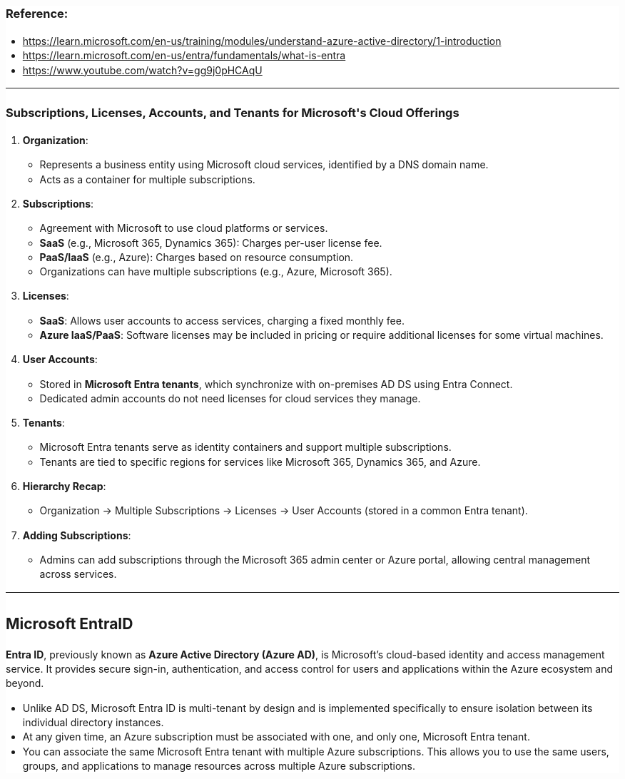 ### Reference:
-  https://learn.microsoft.com/en-us/training/modules/understand-azure-active-directory/1-introduction
-  https://learn.microsoft.com/en-us/entra/fundamentals/what-is-entra
-  https://www.youtube.com/watch?v=gg9j0pHCAqU
  

---

### Subscriptions, Licenses, Accounts, and Tenants for Microsoft's Cloud Offerings

1. **Organization**:  
   - Represents a business entity using Microsoft cloud services, identified by a DNS domain name.
   - Acts as a container for multiple subscriptions.

2. **Subscriptions**:  
   - Agreement with Microsoft to use cloud platforms or services.
   - **SaaS** (e.g., Microsoft 365, Dynamics 365): Charges per-user license fee.
   - **PaaS/IaaS** (e.g., Azure): Charges based on resource consumption.
   - Organizations can have multiple subscriptions (e.g., Azure, Microsoft 365).

3. **Licenses**:  
   - **SaaS**: Allows user accounts to access services, charging a fixed monthly fee.
   - **Azure IaaS/PaaS**: Software licenses may be included in pricing or require additional licenses for some virtual machines.

4. **User Accounts**:  
   - Stored in **Microsoft Entra tenants**, which synchronize with on-premises AD DS using Entra Connect.
   - Dedicated admin accounts do not need licenses for cloud services they manage.

5. **Tenants**:  
   - Microsoft Entra tenants serve as identity containers and support multiple subscriptions.
   - Tenants are tied to specific regions for services like Microsoft 365, Dynamics 365, and Azure.

6. **Hierarchy Recap**:  
   - Organization → Multiple Subscriptions → Licenses → User Accounts (stored in a common Entra tenant).

7. **Adding Subscriptions**:  
   - Admins can add subscriptions through the Microsoft 365 admin center or Azure portal, allowing central management across services.

---

## Microsoft EntraID 
**Entra ID**, previously known as **Azure Active Directory (Azure AD)**, is Microsoft’s cloud-based identity and access management service. It provides secure sign-in, authentication, and access control for users and applications within the Azure ecosystem and beyond. 

- Unlike AD DS, Microsoft Entra ID is multi-tenant by design and is implemented specifically to ensure isolation between its individual directory instances.
- At any given time, an Azure subscription must be associated with one, and only one, Microsoft Entra tenant.
- You can associate the same Microsoft Entra tenant with multiple Azure subscriptions. This allows you to use the same users, groups, and applications to manage resources across multiple Azure subscriptions.
